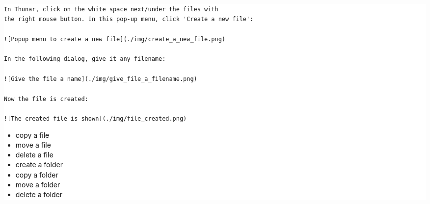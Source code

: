     In Thunar, click on the white space next/under the files with
    the right mouse button. In this pop-up menu, click 'Create a new file':

    ![Popup menu to create a new file](./img/create_a_new_file.png)

    In the following dialog, give it any filename:

    ![Give the file a name](./img/give_file_a_filename.png)

    Now the file is created:

    ![The created file is shown](./img/file_created.png)

- copy a file
- move a file
- delete a file
- create a folder
- copy a folder
- move a folder
- delete a folder
